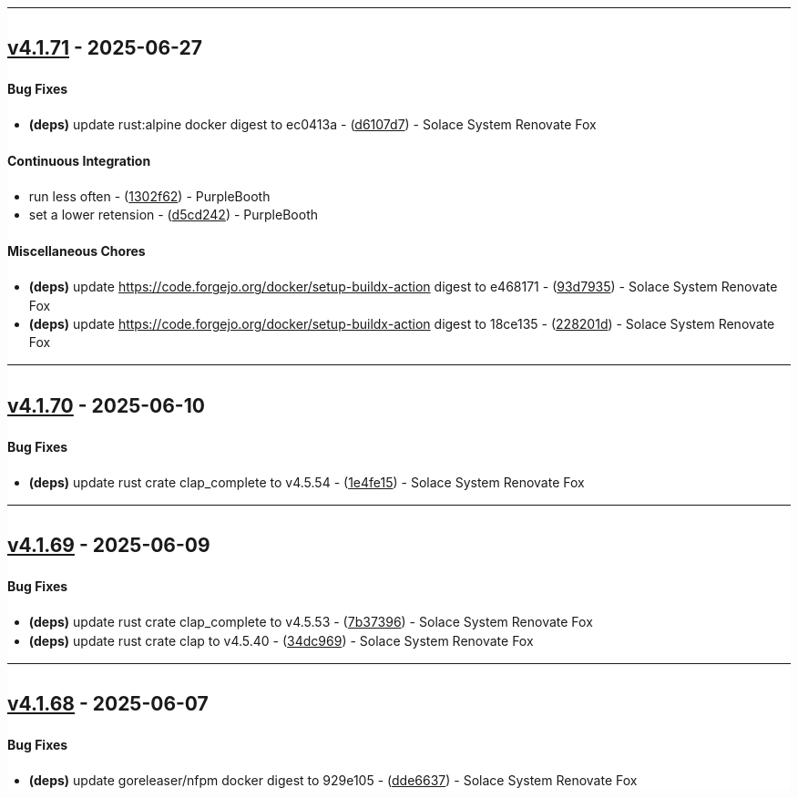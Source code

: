 
- - -

## [v4.1.71](https://codeberg.org/PurpleBooth/readable-name-generator/compare/228201d2be4af8ab94628ebd4fcfe436ce3c03fe..v4.1.71) - 2025-06-27
#### Bug Fixes
- **(deps)** update rust:alpine docker digest to ec0413a - ([d6107d7](https://codeberg.org/PurpleBooth/readable-name-generator/commit/d6107d7ae5d78d2171eb715f5e3eb585c4636506)) - Solace System Renovate Fox
#### Continuous Integration
- run less often - ([1302f62](https://codeberg.org/PurpleBooth/readable-name-generator/commit/1302f62b60600394c9519d14b20ead6a084ae08c)) - PurpleBooth
- set a lower retension - ([d5cd242](https://codeberg.org/PurpleBooth/readable-name-generator/commit/d5cd2424225a710c4225394fd5afcf4915e48bdc)) - PurpleBooth
#### Miscellaneous Chores
- **(deps)** update https://code.forgejo.org/docker/setup-buildx-action digest to e468171 - ([93d7935](https://codeberg.org/PurpleBooth/readable-name-generator/commit/93d79352c3c60324a6c99b94caf46087de2e34ae)) - Solace System Renovate Fox
- **(deps)** update https://code.forgejo.org/docker/setup-buildx-action digest to 18ce135 - ([228201d](https://codeberg.org/PurpleBooth/readable-name-generator/commit/228201d2be4af8ab94628ebd4fcfe436ce3c03fe)) - Solace System Renovate Fox

- - -

## [v4.1.70](https://codeberg.org/PurpleBooth/readable-name-generator/compare/1e4fe15abf9f625dfba59a6474adf02ca0b29573..v4.1.70) - 2025-06-10
#### Bug Fixes
- **(deps)** update rust crate clap_complete to v4.5.54 - ([1e4fe15](https://codeberg.org/PurpleBooth/readable-name-generator/commit/1e4fe15abf9f625dfba59a6474adf02ca0b29573)) - Solace System Renovate Fox

- - -

## [v4.1.69](https://codeberg.org/PurpleBooth/readable-name-generator/compare/34dc969cfa76b9fcad54fd0fc1dc0d74fb5f645b..v4.1.69) - 2025-06-09
#### Bug Fixes
- **(deps)** update rust crate clap_complete to v4.5.53 - ([7b37396](https://codeberg.org/PurpleBooth/readable-name-generator/commit/7b37396069d751880d692cf9a0cd1d0f83068dc5)) - Solace System Renovate Fox
- **(deps)** update rust crate clap to v4.5.40 - ([34dc969](https://codeberg.org/PurpleBooth/readable-name-generator/commit/34dc969cfa76b9fcad54fd0fc1dc0d74fb5f645b)) - Solace System Renovate Fox

- - -

## [v4.1.68](https://codeberg.org/PurpleBooth/readable-name-generator/compare/dde663783d95efef4023af0806442a42071a5044..v4.1.68) - 2025-06-07
#### Bug Fixes
- **(deps)** update goreleaser/nfpm docker digest to 929e105 - ([dde6637](https://codeberg.org/PurpleBooth/readable-name-generator/commit/dde663783d95efef4023af0806442a42071a5044)) - Solace System Renovate Fox
